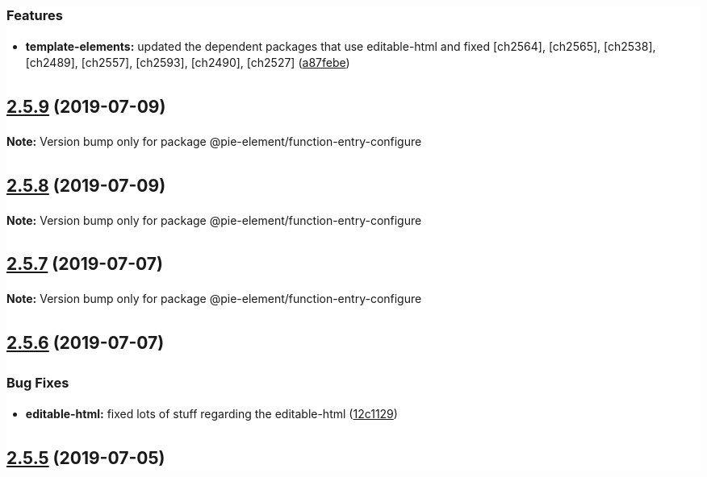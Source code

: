 
### Features

* **template-elements:** updated the dependent packages that use editable-html and fixed [ch2564], [ch2565], [ch2538], [ch2489], [ch2557], [ch2593], [ch2490], [ch2527] ([a87febe](https://github.com/pie-framework/pie-elements/commit/a87febe))





## [2.5.9](https://github.com/pie-framework/pie-elements/compare/@pie-element/function-entry-configure@2.5.8...@pie-element/function-entry-configure@2.5.9) (2019-07-09)

**Note:** Version bump only for package @pie-element/function-entry-configure





## [2.5.8](https://github.com/pie-framework/pie-elements/compare/@pie-element/function-entry-configure@2.5.7...@pie-element/function-entry-configure@2.5.8) (2019-07-09)

**Note:** Version bump only for package @pie-element/function-entry-configure





## [2.5.7](https://github.com/pie-framework/pie-elements/compare/@pie-element/function-entry-configure@2.5.6...@pie-element/function-entry-configure@2.5.7) (2019-07-07)

**Note:** Version bump only for package @pie-element/function-entry-configure





## [2.5.6](https://github.com/pie-framework/pie-elements/compare/@pie-element/function-entry-configure@2.5.5...@pie-element/function-entry-configure@2.5.6) (2019-07-07)


### Bug Fixes

* **editable-html:** fixed lots of stuff regarding the editable-html ([12c1129](https://github.com/pie-framework/pie-elements/commit/12c1129))





## [2.5.5](https://github.com/pie-framework/pie-elements/compare/@pie-element/function-entry-configure@2.5.4...@pie-element/function-entry-configure@2.5.5) (2019-07-05)
